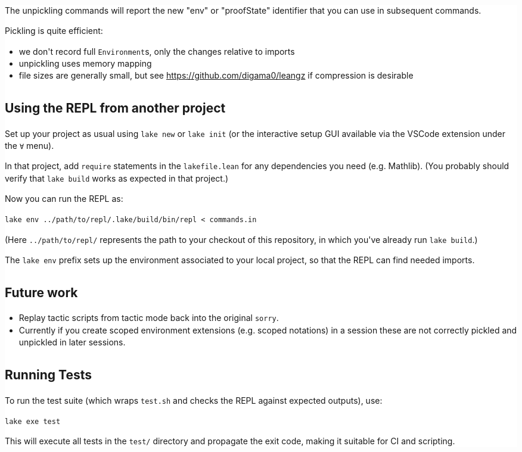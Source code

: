 The unpickling commands will report the new "env" or "proofState" identifier that
you can use in subsequent commands.

Pickling is quite efficient:

- we don't record full `Environment`s, only the changes relative to imports
- unpickling uses memory mapping
- file sizes are generally small, but see <https://github.com/digama0/leangz> if compression is
  desirable

## Using the REPL from another project

Set up your project as usual using `lake new` or `lake init`
(or the interactive setup GUI available via the VSCode extension under the `∀` menu).

In that project, add `require` statements in the `lakefile.lean` for any dependencies you need
(e.g. Mathlib). (You probably should verify that `lake build` works as expected in that project.)

Now you can run the REPL as:

```shell
lake env ../path/to/repl/.lake/build/bin/repl < commands.in
```

(Here `../path/to/repl/` represents the path to your checkout of this repository,
in which you've already run `lake build`.)

The `lake env` prefix sets up the environment associated to your local project, so that the REPL
can find needed imports.

## Future work

- Replay tactic scripts from tactic mode back into the original `sorry`.
- Currently if you create scoped environment extensions (e.g. scoped notations) in a session
  these are not correctly pickled and unpickled in later sessions.

## Running Tests

To run the test suite (which wraps `test.sh` and checks the REPL against expected outputs), use:

```sh
lake exe test
```

This will execute all tests in the `test/` directory and propagate the exit code, making it suitable for CI and scripting.

